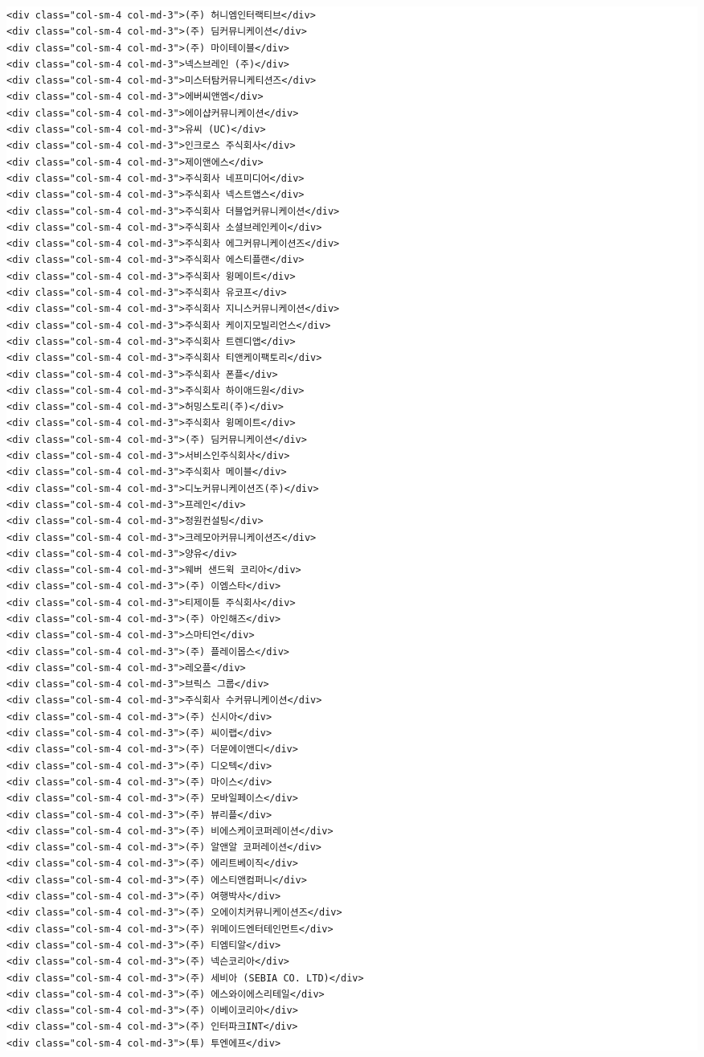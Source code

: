     <div class="col-sm-4 col-md-3">(주) 허니엠인터랙티브</div>
    <div class="col-sm-4 col-md-3">(주) 딤커뮤니케이션</div>
    <div class="col-sm-4 col-md-3">(주) 마이테이블</div>
    <div class="col-sm-4 col-md-3">넥스브레인 (주)</div>
    <div class="col-sm-4 col-md-3">미스터탐커뮤니케티션즈</div>
    <div class="col-sm-4 col-md-3">에버씨앤엠</div>
    <div class="col-sm-4 col-md-3">에이샵커뮤니케이션</div>
    <div class="col-sm-4 col-md-3">유씨 (UC)</div>
    <div class="col-sm-4 col-md-3">인크로스 주식회사</div>
    <div class="col-sm-4 col-md-3">제이앤에스</div>
    <div class="col-sm-4 col-md-3">주식회사 네프미디어</div>
    <div class="col-sm-4 col-md-3">주식회사 넥스트앱스</div>
    <div class="col-sm-4 col-md-3">주식회사 더블업커뮤니케이션</div>
    <div class="col-sm-4 col-md-3">주식회사 소셜브레인케이</div>
    <div class="col-sm-4 col-md-3">주식회사 에그커뮤니케이션즈</div>
    <div class="col-sm-4 col-md-3">주식회사 에스티플랜</div>
    <div class="col-sm-4 col-md-3">주식회사 윙메이트</div>
    <div class="col-sm-4 col-md-3">주식회사 유코프</div>
    <div class="col-sm-4 col-md-3">주식회사 지니스커뮤니케이션</div>
    <div class="col-sm-4 col-md-3">주식회사 케이지모빌리언스</div>
    <div class="col-sm-4 col-md-3">주식회사 트렌디앱</div>
    <div class="col-sm-4 col-md-3">주식회사 티앤케이팩토리</div>
    <div class="col-sm-4 col-md-3">주식회사 폰플</div>
    <div class="col-sm-4 col-md-3">주식회사 하이애드원</div>
    <div class="col-sm-4 col-md-3">허밍스토리(주)</div>
    <div class="col-sm-4 col-md-3">주식회사 윙메이트</div>
    <div class="col-sm-4 col-md-3">(주) 딤커뮤니케이션</div>
    <div class="col-sm-4 col-md-3">서비스인주식회사</div>
    <div class="col-sm-4 col-md-3">주식회사 메이블</div>
    <div class="col-sm-4 col-md-3">디노커뮤니케이션즈(주)</div>
    <div class="col-sm-4 col-md-3">프레인</div>
    <div class="col-sm-4 col-md-3">정원컨설팅</div>
    <div class="col-sm-4 col-md-3">크레모아커뮤니케이션즈</div>
    <div class="col-sm-4 col-md-3">양유</div>
    <div class="col-sm-4 col-md-3">웨버 샌드윅 코리아</div>
    <div class="col-sm-4 col-md-3">(주) 이엠스타</div>
    <div class="col-sm-4 col-md-3">티제이튠 주식회사</div>
    <div class="col-sm-4 col-md-3">(주) 아인해즈</div>
    <div class="col-sm-4 col-md-3">스마티언</div>
    <div class="col-sm-4 col-md-3">(주) 플레이몹스</div>
    <div class="col-sm-4 col-md-3">레오플</div>
    <div class="col-sm-4 col-md-3">브릭스 그룹</div>
    <div class="col-sm-4 col-md-3">주식회사 수커뮤니케이션</div>
    <div class="col-sm-4 col-md-3">(주) 신시아</div>
    <div class="col-sm-4 col-md-3">(주) 씨이랩</div>
    <div class="col-sm-4 col-md-3">(주) 더문에이앤디</div>
    <div class="col-sm-4 col-md-3">(주) 디오텍</div>
    <div class="col-sm-4 col-md-3">(주) 마이스</div>
    <div class="col-sm-4 col-md-3">(주) 모바일페이스</div>
    <div class="col-sm-4 col-md-3">(주) 뷰리플</div>
    <div class="col-sm-4 col-md-3">(주) 비에스케이코퍼레이션</div>
    <div class="col-sm-4 col-md-3">(주) 알앤알 코퍼레이션</div>
    <div class="col-sm-4 col-md-3">(주) 에리트베이직</div>
    <div class="col-sm-4 col-md-3">(주) 에스티앤컴퍼니</div>
    <div class="col-sm-4 col-md-3">(주) 여행박사</div>
    <div class="col-sm-4 col-md-3">(주) 오에이치커뮤니케이션즈</div>
    <div class="col-sm-4 col-md-3">(주) 위메이드엔터테인먼트</div>
    <div class="col-sm-4 col-md-3">(주) 티엠티알</div>
    <div class="col-sm-4 col-md-3">(주) 넥슨코리아</div>
    <div class="col-sm-4 col-md-3">(주) 세비아 (SEBIA CO. LTD)</div>
    <div class="col-sm-4 col-md-3">(주) 에스와이에스리테일</div>
    <div class="col-sm-4 col-md-3">(주) 이베이코리아</div>
    <div class="col-sm-4 col-md-3">(주) 인터파크INT</div>
    <div class="col-sm-4 col-md-3">(투) 투엔에프</div>